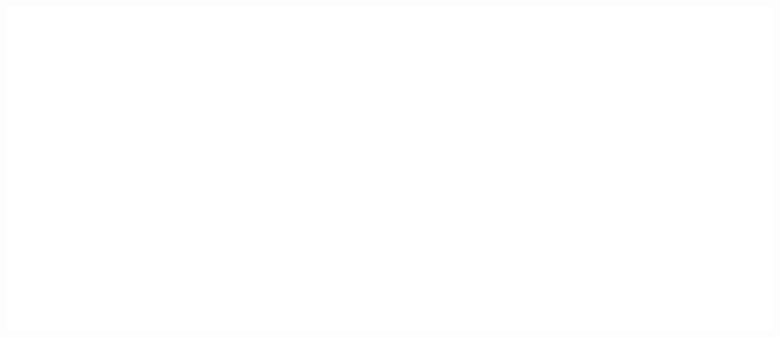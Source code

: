 

<span style="color:white; font-size:50px;">&nbsp;</span><br>
<span style="color:white; font-size:50px;">&nbsp;</span><br>
<span style="color:white; font-size:50px;">&nbsp;</span><br>
<span style="color:white; font-size:50px;">&nbsp;</span><br>
<span style="color:white; font-size:50px;">&nbsp;</span><br>


<script>
var coll = document.getElementsByClassName("collapsible");
var i;

for (i = 0; i < coll.length; i++) {
  coll[i].addEventListener("click", function() {
    this.classList.toggle("active");
    this.style.display = "none";
    var content = this.nextElementSibling;
    //if (content.style.display === "block") {
    //  content.style.display = "none";
    //} else {
    //  content.style.display = "block";
    //}
    var c = this.parentElement;
    c.innerHTML = content.innerHTML;
    });
}
</script>

